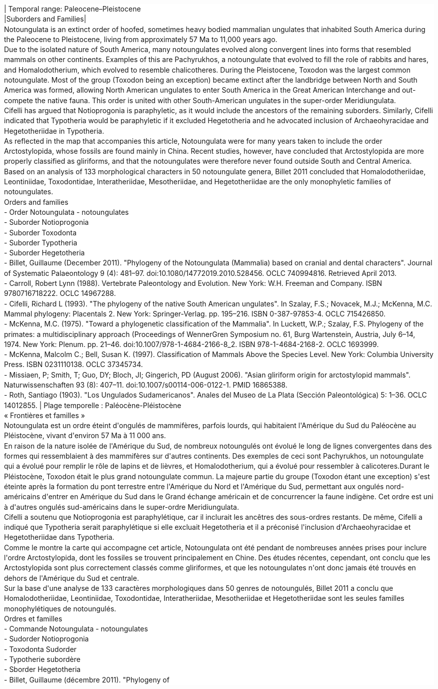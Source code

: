 | Temporal range: Paleocene–Pleistocene<br/>&#124;Suborders and Families&#124;<br/>Notoungulata is an extinct order of hoofed, sometimes heavy bodied mammalian ungulates that inhabited South America during the Paleocene to Pleistocene, living from approximately 57 Ma to 11,000 years ago.<br/>Due to the isolated nature of South America, many notoungulates evolved along convergent lines into forms that resembled mammals on other continents. Examples of this are Pachyrukhos, a notoungulate that evolved to fill the role of rabbits and hares, and Homalodotherium, which evolved to resemble chalicotheres. During the Pleistocene, Toxodon was the largest common notoungulate. Most of the group (Toxodon being an exception) became extinct after the landbridge between North and South America was formed, allowing North American ungulates to enter South America in the Great American Interchange and out-compete the native fauna. This order is united with other South-American ungulates in the super-order Meridiungulata.<br/>Cifelli has argued that Notioprogonia is paraphyletic, as it would include the ancestors of the remaining suborders. Similarly, Cifelli indicated that Typotheria would be paraphyletic if it excluded Hegetotheria and he advocated inclusion of Archaeohyracidae and Hegetotheriidae in Typotheria.<br/>As reflected in the map that accompanies this article, Notoungulata were for many years taken to include the order Arctostylopida, whose fossils are found mainly in China. Recent studies, however, have concluded that Arctostylopida are more properly classified as gliriforms, and that the notoungulates were therefore never found outside South and Central America.<br/>Based on an analysis of 133 morphological characters in 50 notoungulate genera, Billet 2011 concluded that Homalodotheriidae, Leontiniidae, Toxodontidae, Interatheriidae, Mesotheriidae, and Hegetotheriidae are the only monophyletic families of notoungulates.<br/>Orders and families<br/>- Order Notoungulata - notoungulates<br/>- Suborder Notioprogonia<br/>- Suborder Toxodonta<br/>- Suborder Typotheria<br/>- Suborder Hegetotheria<br/>- Billet, Guillaume (December 2011). "Phylogeny of the Notoungulata (Mammalia) based on cranial and dental characters". Journal of Systematic Palaeontology 9 (4): 481–97. doi:10.1080/14772019.2010.528456. OCLC 740994816. Retrieved April 2013.<br/>- Carroll, Robert Lynn (1988). Vertebrate Paleontology and Evolution. New York: W.H. Freeman and Company. ISBN 9780716718222. OCLC 14967288.<br/>- Cifelli, Richard L (1993). "The phylogeny of the native South American ungulates". In Szalay, F.S.; Novacek, M.J.; McKenna, M.C. Mammal phylogeny: Placentals 2. New York: Springer-Verlag. pp. 195–216. ISBN 0-387-97853-4. OCLC 715426850.<br/>- McKenna, M.C. (1975). "Toward a phylogenetic classification of the Mammalia". In Luckett, W.P.; Szalay, F.S. Phylogeny of the primates: a multidisciplinary approach (Proceedings of WennerGren Symposium no. 61, Burg Wartenstein, Austria, July 6–14, 1974. New York: Plenum. pp. 21–46. doi:10.1007/978-1-4684-2166-8_2. ISBN 978-1-4684-2168-2. OCLC 1693999.<br/>- McKenna, Malcolm C.; Bell, Susan K. (1997). Classification of Mammals Above the Species Level. New York: Columbia University Press. ISBN 0231110138. OCLC 37345734.<br/>- Missiaen, P; Smith, T; Guo, DY; Bloch, JI; Gingerich, PD (August 2006). "Asian gliriform origin for arctostylopid mammals". Naturwissenschaften 93 (8): 407–11. doi:10.1007/s00114-006-0122-1. PMID 16865388.<br/>- Roth, Santiago (1903). "Los Ungulados Sudamericanos". Anales del Museo de La Plata (Sección Paleontológica) 5: 1–36. OCLC 14012855. | Plage temporelle : Paléocène-Pléistocène<br/>« Frontières et familles »<br/>Notoungulata est un ordre éteint d'ongulés de mammifères, parfois lourds, qui habitaient l'Amérique du Sud du Paléocène au Pléistocène, vivant d'environ 57 Ma à 11 000 ans.<br/>En raison de la nature isolée de l'Amérique du Sud, de nombreux notoungulés ont évolué le long de lignes convergentes dans des formes qui ressemblaient à des mammifères sur d'autres continents. Des exemples de ceci sont Pachyrukhos, un notoungulate qui a évolué pour remplir le rôle de lapins et de lièvres, et Homalodotherium, qui a évolué pour ressembler à calicoteres.Durant le Pléistocène, Toxodon était le plus grand notoungulate commun. La majeure partie du groupe (Toxodon étant une exception) s'est éteinte après la formation du pont terrestre entre l'Amérique du Nord et l'Amérique du Sud, permettant aux ongulés nord-américains d'entrer en Amérique du Sud dans le Grand échange américain et de concurrencer la faune indigène. Cet ordre est uni à d'autres ongulés sud-américains dans le super-ordre Meridiungulata.<br/>Cifelli a soutenu que Notioprogonia est paraphylétique, car il inclurait les ancêtres des sous-ordres restants. De même, Cifelli a indiqué que Typotheria serait paraphylétique si elle excluait Hegetotheria et il a préconisé l'inclusion d'Archaeohyracidae et Hegetotheriidae dans Typotheria.<br/>Comme le montre la carte qui accompagne cet article, Notoungulata ont été pendant de nombreuses années prises pour inclure l'ordre Arctostylopida, dont les fossiles se trouvent principalement en Chine. Des études récentes, cependant, ont conclu que les Arctostylopida sont plus correctement classés comme gliriformes, et que les notoungulates n'ont donc jamais été trouvés en dehors de l'Amérique du Sud et centrale.<br/>Sur la base d'une analyse de 133 caractères morphologiques dans 50 genres de notoungulés, Billet 2011 a conclu que Homalodotheriidae, Leontiniidae, Toxodontidae, Interatheriidae, Mesotheriidae et Hegetotheriidae sont les seules familles monophylétiques de notoungulés.<br/>Ordres et familles<br/>- Commande Notoungulata - notoungulates<br/>- Sudorder Notioprogonia<br/>- Toxodonta Sudorder<br/>- Typotherie subordère<br/>- Sborder Hegetotheria<br/>- Billet, Guillaume (décembre 2011). "Phylogeny of